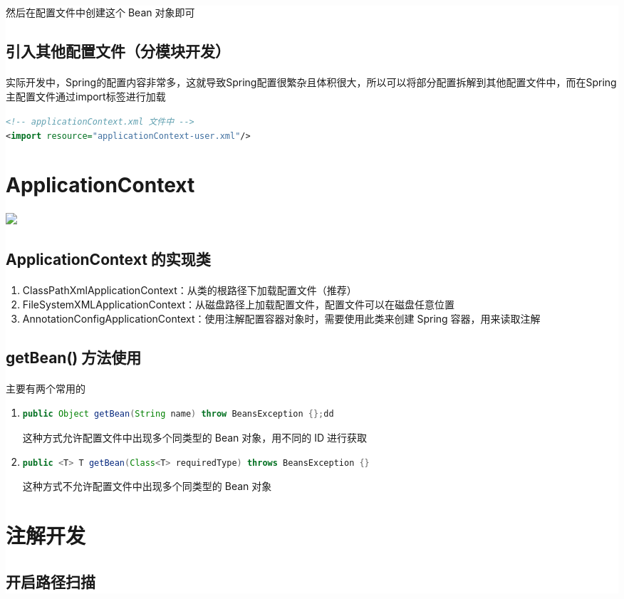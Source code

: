 然后在配置文件中创建这个 Bean 对象即可





## 引入其他配置文件（分模块开发）

实际开发中，Spring的配置内容非常多，这就导致Spring配置很繁杂且体积很大，所以可以将部分配置拆解到其他配置文件中，而在Spring主配置文件通过import标签进行加载

```xml
<!-- applicationContext.xml 文件中 -->
<import resource="applicationContext-user.xml"/>
```

# ApplicationContext 

![](https://images-1259064069.cos.ap-guangzhou.myqcloud.com/images/20211011034153.png)



## ApplicationContext 的实现类

1. ClassPathXmlApplicationContext：从类的根路径下加载配置文件（推荐）
2. FileSystemXMLApplicationContext：从磁盘路径上加载配置文件，配置文件可以在磁盘任意位置
3. AnnotationConfigApplicationContext：使用注解配置容器对象时，需要使用此类来创建 Spring 容器，用来读取注解



## getBean() 方法使用

主要有两个常用的

1. ```java
   public Object getBean(String name) throw BeansException {};dd
   ```

   这种方式允许配置文件中出现多个同类型的 Bean 对象，用不同的 ID 进行获取

2. ```java
   public <T> T getBean(Class<T> requiredType) throws BeansException {}
   ```

   这种方式不允许配置文件中出现多个同类型的  Bean 对象

   





# 注解开发



## 开启路径扫描
